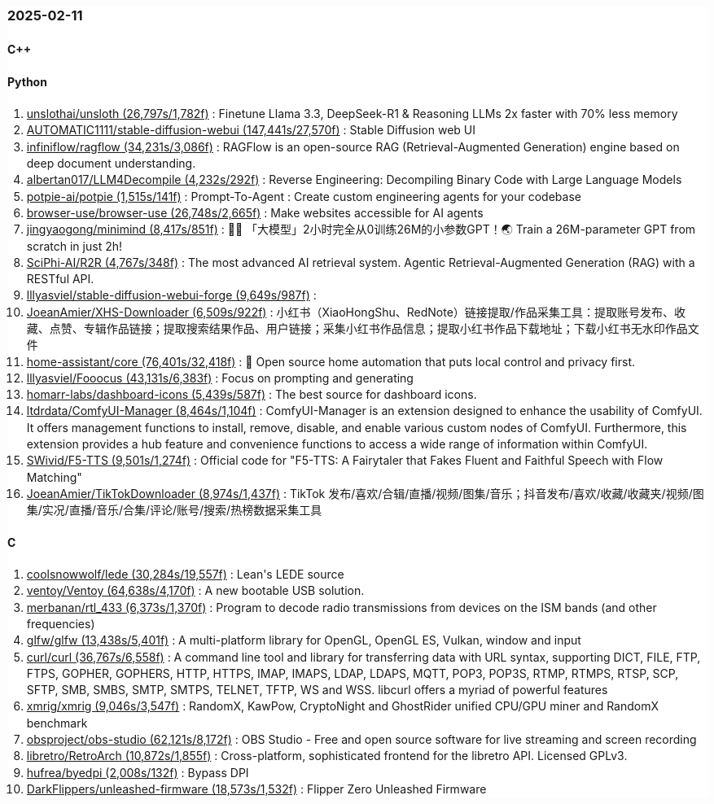 ### 2025-02-11

#### C++

#### Python
1. [unslothai/unsloth (26,797s/1,782f)](https://github.com/unslothai/unsloth) : Finetune Llama 3.3, DeepSeek-R1 & Reasoning LLMs 2x faster with 70% less memory
2. [AUTOMATIC1111/stable-diffusion-webui (147,441s/27,570f)](https://github.com/AUTOMATIC1111/stable-diffusion-webui) : Stable Diffusion web UI
3. [infiniflow/ragflow (34,231s/3,086f)](https://github.com/infiniflow/ragflow) : RAGFlow is an open-source RAG (Retrieval-Augmented Generation) engine based on deep document understanding.
4. [albertan017/LLM4Decompile (4,232s/292f)](https://github.com/albertan017/LLM4Decompile) : Reverse Engineering: Decompiling Binary Code with Large Language Models
5. [potpie-ai/potpie (1,515s/141f)](https://github.com/potpie-ai/potpie) : Prompt-To-Agent : Create custom engineering agents for your codebase
6. [browser-use/browser-use (26,748s/2,665f)](https://github.com/browser-use/browser-use) : Make websites accessible for AI agents
7. [jingyaogong/minimind (8,417s/851f)](https://github.com/jingyaogong/minimind) : 🚀🚀 「大模型」2小时完全从0训练26M的小参数GPT！🌏 Train a 26M-parameter GPT from scratch in just 2h!
8. [SciPhi-AI/R2R (4,767s/348f)](https://github.com/SciPhi-AI/R2R) : The most advanced AI retrieval system. Agentic Retrieval-Augmented Generation (RAG) with a RESTful API.
9. [lllyasviel/stable-diffusion-webui-forge (9,649s/987f)](https://github.com/lllyasviel/stable-diffusion-webui-forge) : 
10. [JoeanAmier/XHS-Downloader (6,509s/922f)](https://github.com/JoeanAmier/XHS-Downloader) : 小红书（XiaoHongShu、RedNote）链接提取/作品采集工具：提取账号发布、收藏、点赞、专辑作品链接；提取搜索结果作品、用户链接；采集小红书作品信息；提取小红书作品下载地址；下载小红书无水印作品文件
11. [home-assistant/core (76,401s/32,418f)](https://github.com/home-assistant/core) : 🏡 Open source home automation that puts local control and privacy first.
12. [lllyasviel/Fooocus (43,131s/6,383f)](https://github.com/lllyasviel/Fooocus) : Focus on prompting and generating
13. [homarr-labs/dashboard-icons (5,439s/587f)](https://github.com/homarr-labs/dashboard-icons) : The best source for dashboard icons.
14. [ltdrdata/ComfyUI-Manager (8,464s/1,104f)](https://github.com/ltdrdata/ComfyUI-Manager) : ComfyUI-Manager is an extension designed to enhance the usability of ComfyUI. It offers management functions to install, remove, disable, and enable various custom nodes of ComfyUI. Furthermore, this extension provides a hub feature and convenience functions to access a wide range of information within ComfyUI.
15. [SWivid/F5-TTS (9,501s/1,274f)](https://github.com/SWivid/F5-TTS) : Official code for "F5-TTS: A Fairytaler that Fakes Fluent and Faithful Speech with Flow Matching"
16. [JoeanAmier/TikTokDownloader (8,974s/1,437f)](https://github.com/JoeanAmier/TikTokDownloader) : TikTok 发布/喜欢/合辑/直播/视频/图集/音乐；抖音发布/喜欢/收藏/收藏夹/视频/图集/实况/直播/音乐/合集/评论/账号/搜索/热榜数据采集工具

#### C
1. [coolsnowwolf/lede (30,284s/19,557f)](https://github.com/coolsnowwolf/lede) : Lean's LEDE source
2. [ventoy/Ventoy (64,638s/4,170f)](https://github.com/ventoy/Ventoy) : A new bootable USB solution.
3. [merbanan/rtl_433 (6,373s/1,370f)](https://github.com/merbanan/rtl_433) : Program to decode radio transmissions from devices on the ISM bands (and other frequencies)
4. [glfw/glfw (13,438s/5,401f)](https://github.com/glfw/glfw) : A multi-platform library for OpenGL, OpenGL ES, Vulkan, window and input
5. [curl/curl (36,767s/6,558f)](https://github.com/curl/curl) : A command line tool and library for transferring data with URL syntax, supporting DICT, FILE, FTP, FTPS, GOPHER, GOPHERS, HTTP, HTTPS, IMAP, IMAPS, LDAP, LDAPS, MQTT, POP3, POP3S, RTMP, RTMPS, RTSP, SCP, SFTP, SMB, SMBS, SMTP, SMTPS, TELNET, TFTP, WS and WSS. libcurl offers a myriad of powerful features
6. [xmrig/xmrig (9,046s/3,547f)](https://github.com/xmrig/xmrig) : RandomX, KawPow, CryptoNight and GhostRider unified CPU/GPU miner and RandomX benchmark
7. [obsproject/obs-studio (62,121s/8,172f)](https://github.com/obsproject/obs-studio) : OBS Studio - Free and open source software for live streaming and screen recording
8. [libretro/RetroArch (10,872s/1,855f)](https://github.com/libretro/RetroArch) : Cross-platform, sophisticated frontend for the libretro API. Licensed GPLv3.
9. [hufrea/byedpi (2,008s/132f)](https://github.com/hufrea/byedpi) : Bypass DPI
10. [DarkFlippers/unleashed-firmware (18,573s/1,532f)](https://github.com/DarkFlippers/unleashed-firmware) : Flipper Zero Unleashed Firmware